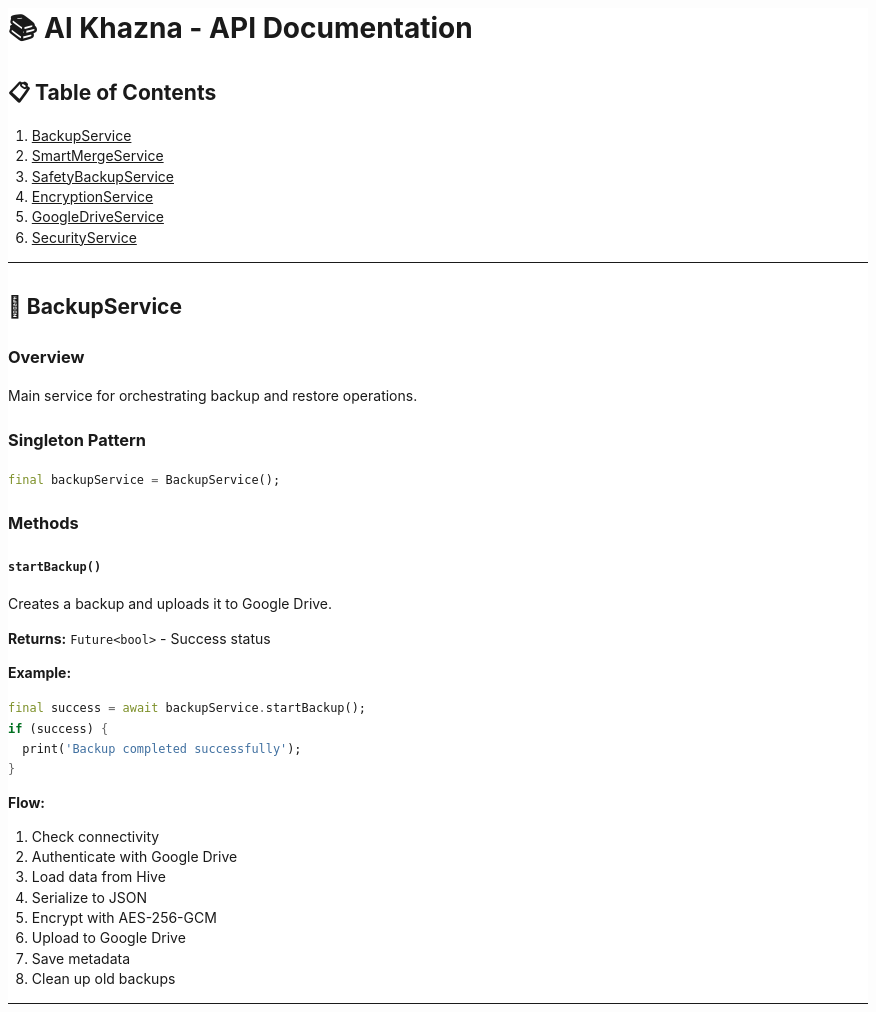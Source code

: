 # 📚 Al Khazna - API Documentation

## 📋 Table of Contents

1. [BackupService](#backupservice)
2. [SmartMergeService](#smartmergeservice)
3. [SafetyBackupService](#safetybackupservice)
4. [EncryptionService](#encryptionservice)
5. [GoogleDriveService](#googledriveservice)
6. [SecurityService](#securityservice)

---

## 🔄 BackupService

### **Overview**

Main service for orchestrating backup and restore operations.

### **Singleton Pattern**

```dart
final backupService = BackupService();
```

### **Methods**

#### **`startBackup()`**

Creates a backup and uploads it to Google Drive.

**Returns:** `Future<bool>` - Success status

**Example:**
```dart
final success = await backupService.startBackup();
if (success) {
  print('Backup completed successfully');
}
```

**Flow:**
1. Check connectivity
2. Authenticate with Google Drive
3. Load data from Hive
4. Serialize to JSON
5. Encrypt with AES-256-GCM
6. Upload to Google Drive
7. Save metadata
8. Clean up old backups

---
